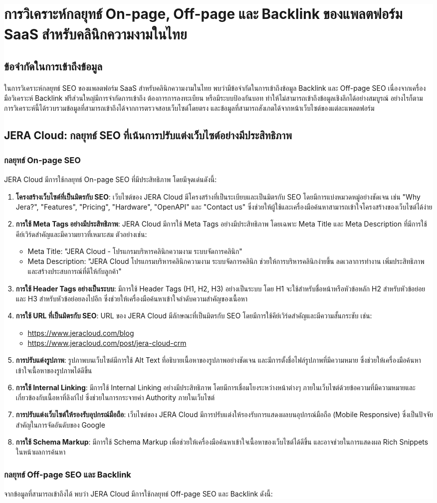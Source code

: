 # การวิเคราะห์กลยุทธ์ On-page, Off-page และ Backlink ของแพลตฟอร์ม SaaS สำหรับคลินิกความงามในไทย

## ข้อจำกัดในการเข้าถึงข้อมูล

ในการวิเคราะห์กลยุทธ์ SEO ของแพลตฟอร์ม SaaS สำหรับคลินิกความงามในไทย พบว่ามีข้อจำกัดในการเข้าถึงข้อมูล Backlink และ Off-page SEO เนื่องจากเครื่องมือวิเคราะห์ Backlink ฟรีส่วนใหญ่มีการจำกัดการเข้าถึง ต้องการการลงทะเบียน หรือมีระบบป้องกันบอท ทำให้ไม่สามารถเข้าถึงข้อมูลเชิงลึกได้อย่างสมบูรณ์ อย่างไรก็ตาม การวิเคราะห์นี้ได้รวบรวมข้อมูลที่สามารถเข้าถึงได้จากการตรวจสอบเว็บไซต์โดยตรง และข้อมูลที่สามารถสังเกตได้จากหน้าเว็บไซต์ของแต่ละแพลตฟอร์ม

## JERA Cloud: กลยุทธ์ SEO ที่เน้นการปรับแต่งเว็บไซต์อย่างมีประสิทธิภาพ

### กลยุทธ์ On-page SEO

JERA Cloud มีการใช้กลยุทธ์ On-page SEO ที่มีประสิทธิภาพ โดยมีจุดเด่นดังนี้:

1. **โครงสร้างเว็บไซต์ที่เป็นมิตรกับ SEO**: เว็บไซต์ของ JERA Cloud มีโครงสร้างที่เป็นระเบียบและเป็นมิตรกับ SEO โดยมีการแบ่งหมวดหมู่อย่างชัดเจน เช่น "Why Jera?", "Features", "Pricing", "Hardware", "OpenAPI" และ "Contact us" ซึ่งช่วยให้ผู้ใช้และเครื่องมือค้นหาสามารถเข้าใจโครงสร้างของเว็บไซต์ได้ง่าย

2. **การใช้ Meta Tags อย่างมีประสิทธิภาพ**: JERA Cloud มีการใช้ Meta Tags อย่างมีประสิทธิภาพ โดยเฉพาะ Meta Title และ Meta Description ที่มีการใช้คีย์เวิร์ดสำคัญและมีความยาวที่เหมาะสม ตัวอย่างเช่น:
   - Meta Title: "JERA Cloud - โปรแกรมบริหารคลินิกความงาม ระบบจัดการคลินิก"
   - Meta Description: "JERA Cloud โปรแกรมบริหารคลินิกความงาม ระบบจัดการคลินิก ช่วยให้การบริหารคลินิกง่ายขึ้น ลดเวลาการทำงาน เพิ่มประสิทธิภาพ และสร้างประสบการณ์ที่ดีให้กับลูกค้า"

3. **การใช้ Header Tags อย่างเป็นระบบ**: มีการใช้ Header Tags (H1, H2, H3) อย่างเป็นระบบ โดย H1 จะใช้สำหรับชื่อหน้าหรือหัวข้อหลัก H2 สำหรับหัวข้อย่อย และ H3 สำหรับหัวข้อย่อยลงไปอีก ซึ่งช่วยให้เครื่องมือค้นหาเข้าใจลำดับความสำคัญของเนื้อหา

4. **การใช้ URL ที่เป็นมิตรกับ SEO**: URL ของ JERA Cloud มีลักษณะที่เป็นมิตรกับ SEO โดยมีการใช้คีย์เวิร์ดสำคัญและมีความสั้นกระชับ เช่น:
   - https://www.jeracloud.com/blog
   - https://www.jeracloud.com/post/jera-cloud-crm

5. **การปรับแต่งรูปภาพ**: รูปภาพบนเว็บไซต์มีการใช้ Alt Text ที่อธิบายเนื้อหาของรูปภาพอย่างชัดเจน และมีการตั้งชื่อไฟล์รูปภาพที่มีความหมาย ซึ่งช่วยให้เครื่องมือค้นหาเข้าใจเนื้อหาของรูปภาพได้ดีขึ้น

6. **การใช้ Internal Linking**: มีการใช้ Internal Linking อย่างมีประสิทธิภาพ โดยมีการเชื่อมโยงระหว่างหน้าต่างๆ ภายในเว็บไซต์ด้วยข้อความที่มีความหมายและเกี่ยวข้องกับเนื้อหาที่ลิงก์ไป ซึ่งช่วยในการกระจายค่า Authority ภายในเว็บไซต์

7. **การปรับแต่งเว็บไซต์ให้รองรับอุปกรณ์มือถือ**: เว็บไซต์ของ JERA Cloud มีการปรับแต่งให้รองรับการแสดงผลบนอุปกรณ์มือถือ (Mobile Responsive) ซึ่งเป็นปัจจัยสำคัญในการจัดอันดับของ Google

8. **การใช้ Schema Markup**: มีการใช้ Schema Markup เพื่อช่วยให้เครื่องมือค้นหาเข้าใจเนื้อหาของเว็บไซต์ได้ดีขึ้น และอาจช่วยในการแสดงผล Rich Snippets ในหน้าผลการค้นหา

### กลยุทธ์ Off-page SEO และ Backlink

จากข้อมูลที่สามารถเข้าถึงได้ พบว่า JERA Cloud มีการใช้กลยุทธ์ Off-page SEO และ Backlink ดังนี้:

